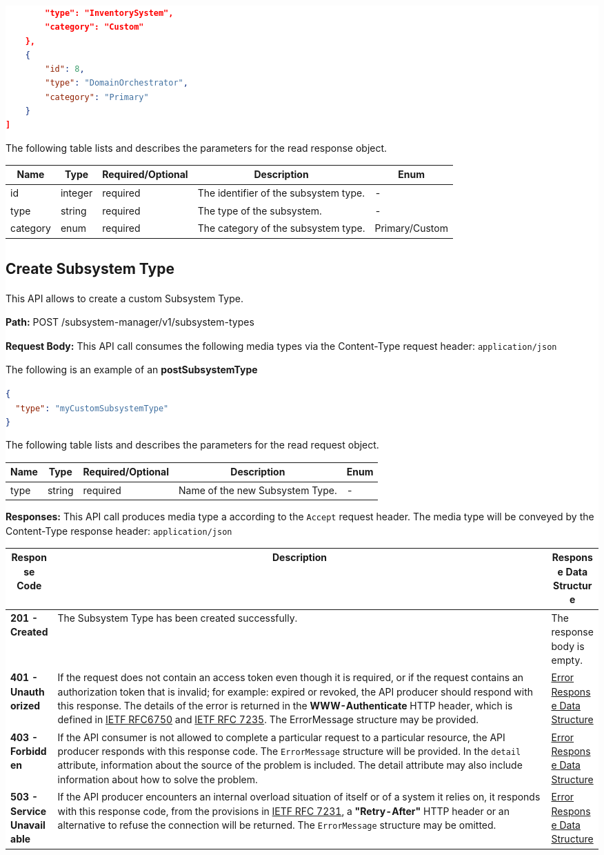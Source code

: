```json
        "type": "InventorySystem",
        "category": "Custom"
    },
    {
        "id": 8,
        "type": "DomainOrchestrator",
        "category": "Primary"
    }
]
```

The following table lists and describes the parameters for the read
response object.

| Name | Type | Required/Optional | Description | Enum |
| ------ | ------ | ------ | ------ | ------ |
|id|integer|required|The identifier of the subsystem type.|-|
|type|string|required|The type of the subsystem.|-|
|category|enum|required|The category of the subsystem type.|Primary/Custom|

## Create Subsystem Type

This API allows to create a custom Subsystem Type.

**Path:** POST /subsystem-manager/v1/subsystem-types

**Request Body:**
This API call consumes the following media types via the Content-Type
request header: ``application/json``

The following is an example of an **postSubsystemType**

```json
{
  "type": "myCustomSubsystemType"
}
```

The following table lists and describes the parameters for the read
request object.

| Name | Type | Required/Optional | Description | Enum |
| ------ | ------ | ------ | ------ | ------ |
|type|string|required|Name of the new Subsystem Type.|-|

**Responses:** This API call produces media type a according to the
``Accept`` request header. The media type will be conveyed by the
Content-Type response header: ``application/json``

| Response Code | Description | Response Data Structure|
| ------ | ------ | ------ |
|**201 - Created**| The Subsystem Type has been created successfully.| The response body is empty.|
|**401 - Unauthorized**| If the request does not contain an access token even though it is required, or if the request contains an authorization token that is invalid; for example: expired or revoked, the API producer should respond with this response. The details of the error is returned in the **WWW-Authenticate** HTTP  header, which is defined in [IETF RFC6750](https://datatracker.ietf.org/doc/html/rfc6750) and [IETF RFC 7235](https://datatracker.ietf.org/doc/html/rfc7235). The ErrorMessage structure may be provided.|[Error Response Data Structure](#subsystem-type-error-data-structure)|
|**403 - Forbidden**| If the API consumer is not allowed to complete a particular request to a particular resource, the API producer responds with this response code. The ``ErrorMessage`` structure will be provided. In the ``detail`` attribute, information about the source of the problem is included. The detail attribute may also include information about how to solve the problem.|[Error Response Data Structure](#subsystem-type-error-data-structure)|
|**503 - Service Unavailable**|If the API producer encounters an internal overload situation of itself or of a system it relies on, it responds with this response code, from the provisions in [IETF RFC 7231](https://datatracker.ietf.org/doc/html/rfc7231), a **"Retry-After"** HTTP header or an alternative to refuse the connection will be returned. The ``ErrorMessage`` structure may be omitted.|[Error Response Data Structure](#subsystem-type-error-data-structure)|
